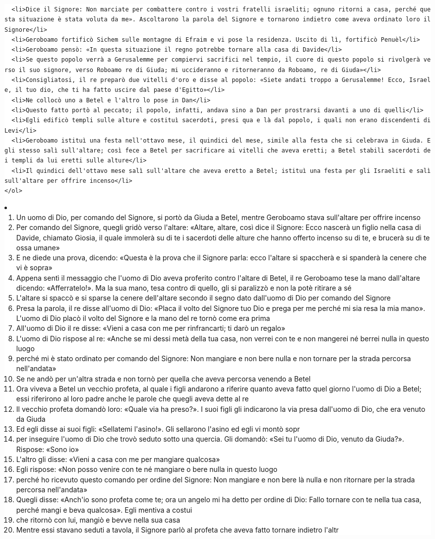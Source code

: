       <li>Dice il Signore: Non marciate per combattere contro i vostri fratelli israeliti; ognuno ritorni a casa, perché questa situazione è stata voluta da me». Ascoltarono la parola del Signore e tornarono indietro come aveva ordinato loro il Signore</li>
      <li>Geroboamo fortificò Sichem sulle montagne di Efraim e vi pose la residenza. Uscito di lì, fortificò Penuèl</li>
      <li>Geroboamo pensò: «In questa situazione il regno potrebbe tornare alla casa di Davide</li>
      <li>Se questo popolo verrà a Gerusalemme per compiervi sacrifici nel tempio, il cuore di questo popolo si rivolgerà verso il suo signore, verso Roboamo re di Giuda; mi uccideranno e ritorneranno da Roboamo, re di Giuda»</li>
      <li>Consigliatosi, il re preparò due vitelli d'oro e disse al popolo: «Siete andati troppo a Gerusalemme! Ecco, Israele, il tuo dio, che ti ha fatto uscire dal paese d'Egitto»</li>
      <li>Ne collocò uno a Betel e l'altro lo pose in Dan</li>
      <li>Questo fatto portò al peccato; il popolo, infatti, andava sino a Dan per prostrarsi davanti a uno di quelli</li>
      <li>Egli edificò templi sulle alture e costituì sacerdoti, presi qua e là dal popolo, i quali non erano discendenti di Levi</li>
      <li>Geroboamo istituì una festa nell'ottavo mese, il quindici del mese, simile alla festa che si celebrava in Giuda. Egli stesso salì sull'altare; così fece a Betel per sacrificare ai vitelli che aveva eretti; a Betel stabilì sacerdoti dei templi da lui eretti sulle alture</li>
      <li>Il quindici dell'ottavo mese salì sull'altare che aveva eretto a Betel; istituì una festa per gli Israeliti e salì sull'altare per offrire incenso</li>
    </ol>
  </li>
  <li>
    <ol>
      <li>Un uomo di Dio, per comando del Signore, si portò da Giuda a Betel, mentre Geroboamo stava sull'altare per offrire incenso</li>
      <li>Per comando del Signore, quegli gridò verso l'altare: «Altare, altare, così dice il Signore: Ecco nascerà un figlio nella casa di Davide, chiamato Giosia, il quale immolerà su di te i sacerdoti delle alture che hanno offerto incenso su di te, e brucerà su di te ossa umane»</li>
      <li>E ne diede una prova, dicendo: «Questa è la prova che il Signore parla: ecco l'altare si spaccherà e si spanderà la cenere che vi è sopra»</li>
      <li>Appena sentì il messaggio che l'uomo di Dio aveva proferito contro l'altare di Betel, il re Geroboamo tese la mano dall'altare dicendo: «Afferratelo!». Ma la sua mano, tesa contro di quello, gli si paralizzò e non la potè ritirare a sé</li>
      <li>L'altare si spaccò e si sparse la cenere dell'altare secondo il segno dato dall'uomo di Dio per comando del Signore</li>
      <li>Presa la parola, il re disse all'uomo di Dio: «Placa il volto del Signore tuo Dio e prega per me perché mi sia resa la mia mano». L'uomo di Dio placò il volto del Signore e la mano del re tornò come era prima</li>
      <li>All'uomo di Dio il re disse: «Vieni a casa con me per rinfrancarti; ti darò un regalo»</li>
      <li>L'uomo di Dio rispose al re: «Anche se mi dessi metà della tua casa, non verrei con te e non mangerei né berrei nulla in questo luogo</li>
      <li>perché mi è stato ordinato per comando del Signore: Non mangiare e non bere nulla e non tornare per la strada percorsa nell'andata»</li>
      <li>Se ne andò per un'altra strada e non tornò per quella che aveva percorsa venendo a Betel</li>
      <li>Ora viveva a Betel un vecchio profeta, al quale i figli andarono a riferire quanto aveva fatto quel giorno l'uomo di Dio a Betel; essi riferirono al loro padre anche le parole che quegli aveva dette al re</li>
      <li>Il vecchio profeta domandò loro: «Quale via ha preso?». I suoi figli gli indicarono la via presa dall'uomo di Dio, che era venuto da Giuda</li>
      <li>Ed egli disse ai suoi figli: «Sellatemi l'asino!». Gli sellarono l'asino ed egli vi montò sopr</li>
      <li>per inseguire l'uomo di Dio che trovò seduto sotto una quercia. Gli domandò: «Sei tu l'uomo di Dio, venuto da Giuda?». Rispose: «Sono io»</li>
      <li>L'altro gli disse: «Vieni a casa con me per mangiare qualcosa»</li>
      <li>Egli rispose: «Non posso venire con te né mangiare o bere nulla in questo luogo</li>
      <li>perché ho ricevuto questo comando per ordine del Signore: Non mangiare e non bere là nulla e non ritornare per la strada percorsa nell'andata»</li>
      <li>Quegli disse: «Anch'io sono profeta come te; ora un angelo mi ha detto per ordine di Dio: Fallo tornare con te nella tua casa, perché mangi e beva qualcosa». Egli mentiva a costui</li>
      <li>che ritornò con lui, mangiò e bevve nella sua casa</li>
      <li>Mentre essi stavano seduti a tavola, il Signore parlò al profeta che aveva fatto tornare indietro l'altr</li>